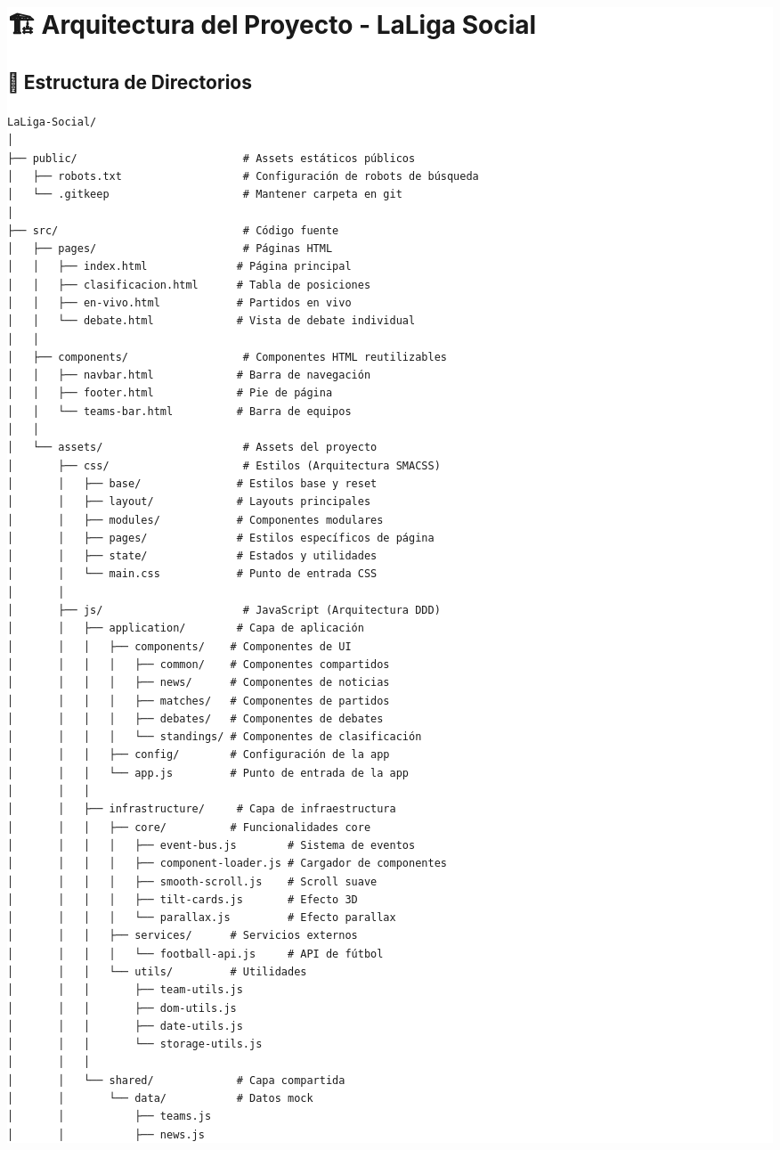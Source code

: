 # 🏗️ Arquitectura del Proyecto - LaLiga Social

## 📁 Estructura de Directorios

```
LaLiga-Social/
│
├── public/                          # Assets estáticos públicos
│   ├── robots.txt                   # Configuración de robots de búsqueda
│   └── .gitkeep                     # Mantener carpeta en git
│
├── src/                             # Código fuente
│   ├── pages/                       # Páginas HTML
│   │   ├── index.html              # Página principal
│   │   ├── clasificacion.html      # Tabla de posiciones
│   │   ├── en-vivo.html            # Partidos en vivo
│   │   └── debate.html             # Vista de debate individual
│   │
│   ├── components/                  # Componentes HTML reutilizables
│   │   ├── navbar.html             # Barra de navegación
│   │   ├── footer.html             # Pie de página
│   │   └── teams-bar.html          # Barra de equipos
│   │
│   └── assets/                      # Assets del proyecto
│       ├── css/                     # Estilos (Arquitectura SMACSS)
│       │   ├── base/               # Estilos base y reset
│       │   ├── layout/             # Layouts principales
│       │   ├── modules/            # Componentes modulares
│       │   ├── pages/              # Estilos específicos de página
│       │   ├── state/              # Estados y utilidades
│       │   └── main.css            # Punto de entrada CSS
│       │
│       ├── js/                      # JavaScript (Arquitectura DDD)
│       │   ├── application/        # Capa de aplicación
│       │   │   ├── components/    # Componentes de UI
│       │   │   │   ├── common/    # Componentes compartidos
│       │   │   │   ├── news/      # Componentes de noticias
│       │   │   │   ├── matches/   # Componentes de partidos
│       │   │   │   ├── debates/   # Componentes de debates
│       │   │   │   └── standings/ # Componentes de clasificación
│       │   │   ├── config/        # Configuración de la app
│       │   │   └── app.js         # Punto de entrada de la app
│       │   │
│       │   ├── infrastructure/     # Capa de infraestructura
│       │   │   ├── core/          # Funcionalidades core
│       │   │   │   ├── event-bus.js        # Sistema de eventos
│       │   │   │   ├── component-loader.js # Cargador de componentes
│       │   │   │   ├── smooth-scroll.js    # Scroll suave
│       │   │   │   ├── tilt-cards.js       # Efecto 3D
│       │   │   │   └── parallax.js         # Efecto parallax
│       │   │   ├── services/      # Servicios externos
│       │   │   │   └── football-api.js     # API de fútbol
│       │   │   └── utils/         # Utilidades
│       │   │       ├── team-utils.js
│       │   │       ├── dom-utils.js
│       │   │       ├── date-utils.js
│       │   │       └── storage-utils.js
│       │   │
│       │   └── shared/             # Capa compartida
│       │       └── data/           # Datos mock
│       │           ├── teams.js
│       │           ├── news.js
```